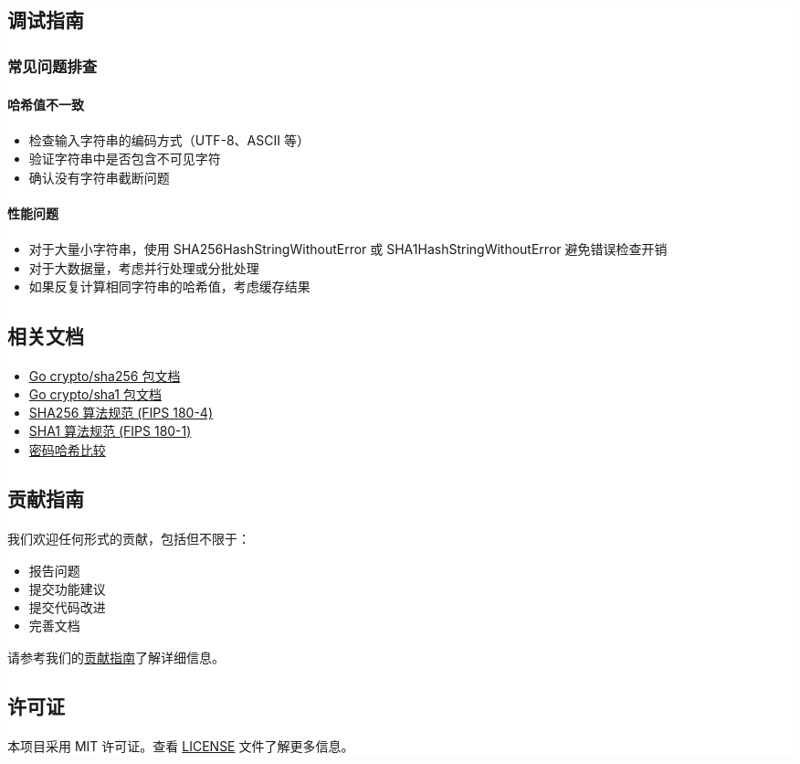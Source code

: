 ## 调试指南

### 常见问题排查

#### 哈希值不一致

- 检查输入字符串的编码方式（UTF-8、ASCII 等）
- 验证字符串中是否包含不可见字符
- 确认没有字符串截断问题

#### 性能问题

- 对于大量小字符串，使用 SHA256HashStringWithoutError 或 SHA1HashStringWithoutError 避免错误检查开销
- 对于大数据量，考虑并行处理或分批处理
- 如果反复计算相同字符串的哈希值，考虑缓存结果

## 相关文档

- [Go crypto/sha256 包文档](https://pkg.go.dev/crypto/sha256)
- [Go crypto/sha1 包文档](https://pkg.go.dev/crypto/sha1)
- [SHA256 算法规范 (FIPS 180-4)](https://nvlpubs.nist.gov/nistpubs/FIPS/NIST.FIPS.180-4.pdf)
- [SHA1 算法规范 (FIPS 180-1)](https://nvlpubs.nist.gov/nistpubs/FIPS/NIST.FIPS.180-1.pdf)
- [密码哈希比较](https://cheatsheetseries.owasp.org/cheatsheets/Password_Storage_Cheat_Sheet.html)

## 贡献指南

我们欢迎任何形式的贡献，包括但不限于：

- 报告问题
- 提交功能建议
- 提交代码改进
- 完善文档

请参考我们的[贡献指南](../../CONTRIBUTING.md)了解详细信息。

## 许可证

本项目采用 MIT 许可证。查看 [LICENSE](../../LICENSE) 文件了解更多信息。 